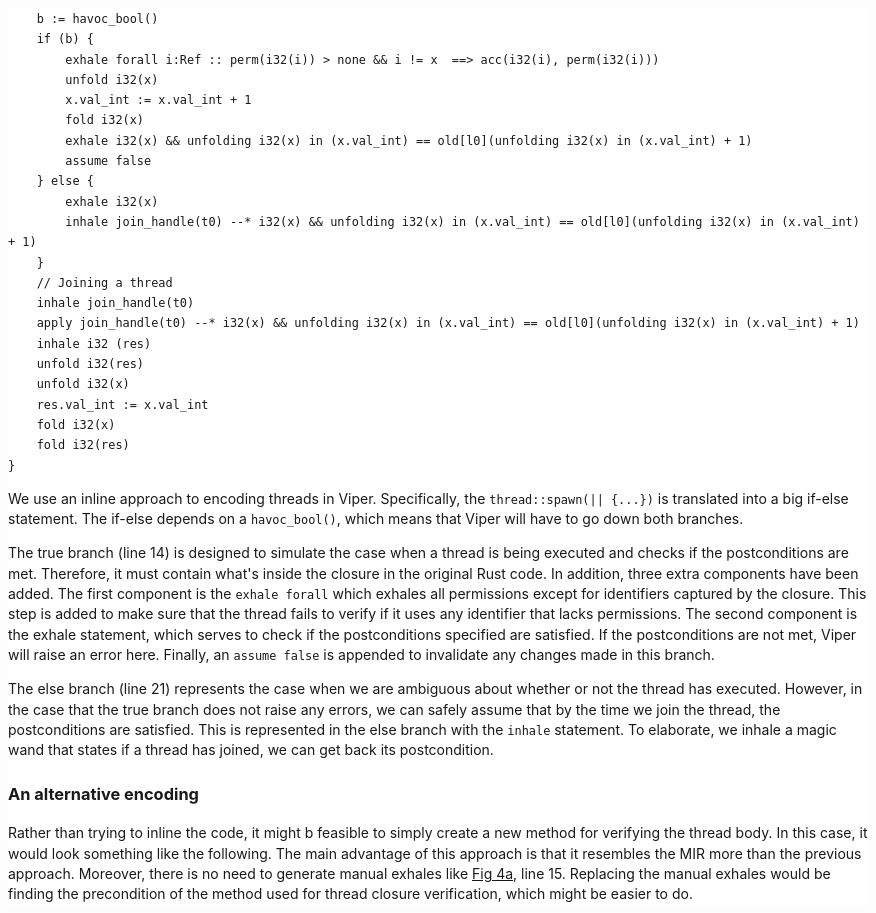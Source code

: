 ```=
    b := havoc_bool()
    if (b) {
        exhale forall i:Ref :: perm(i32(i)) > none && i != x  ==> acc(i32(i), perm(i32(i)))
        unfold i32(x)
        x.val_int := x.val_int + 1
        fold i32(x)
        exhale i32(x) && unfolding i32(x) in (x.val_int) == old[l0](unfolding i32(x) in (x.val_int) + 1)
        assume false
    } else {
        exhale i32(x)
        inhale join_handle(t0) --* i32(x) && unfolding i32(x) in (x.val_int) == old[l0](unfolding i32(x) in (x.val_int) + 1)
    }
    // Joining a thread
    inhale join_handle(t0)
    apply join_handle(t0) --* i32(x) && unfolding i32(x) in (x.val_int) == old[l0](unfolding i32(x) in (x.val_int) + 1)
    inhale i32 (res)
    unfold i32(res)
    unfold i32(x)
    res.val_int := x.val_int
    fold i32(x)
    fold i32(res)
}
```

We use an inline approach to encoding threads in Viper. Specifically, the `thread::spawn(|| {...})` is translated into a big if-else statement. The if-else depends on a `havoc_bool()`, which means that Viper will have to go down both branches. 

The true branch (line 14) is designed to simulate the case when a thread is being executed and checks if the postconditions are met. Therefore, it must contain what's inside the closure in the original Rust code. In addition, three extra components have been added. The first component is the `exhale forall` which exhales all permissions except for identifiers captured by the closure. This step is added to make sure that the thread fails to verify if it uses any identifier that lacks permissions. The second component is the exhale statement, which serves to check if the postconditions specified are satisfied. If the postconditions are not met, Viper will raise an error here. Finally, an `assume false` is appended to invalidate any changes made in this branch.

The else branch (line 21) represents the case when we are ambiguous about whether or not the thread has executed. However, in the case that the true branch does not raise any errors, we can safely assume that by the time we join the thread, the postconditions are satisfied. This is represented in the else branch with the `inhale` statement. To elaborate, we inhale a magic wand that states if a thread has joined, we can get back its postcondition.

### An alternative encoding
Rather than trying to inline the code, it might b feasible to simply create a new method for verifying the thread body. In this case, it would look something like the following. The main advantage of this approach is that it resembles the MIR more than the previous approach. Moreover, there is no need to generate manual exhales like [Fig 4a](#####Fig-4a), line 15. Replacing the manual exhales would be finding the precondition of the method used for thread closure verification, which might be easier to do.

